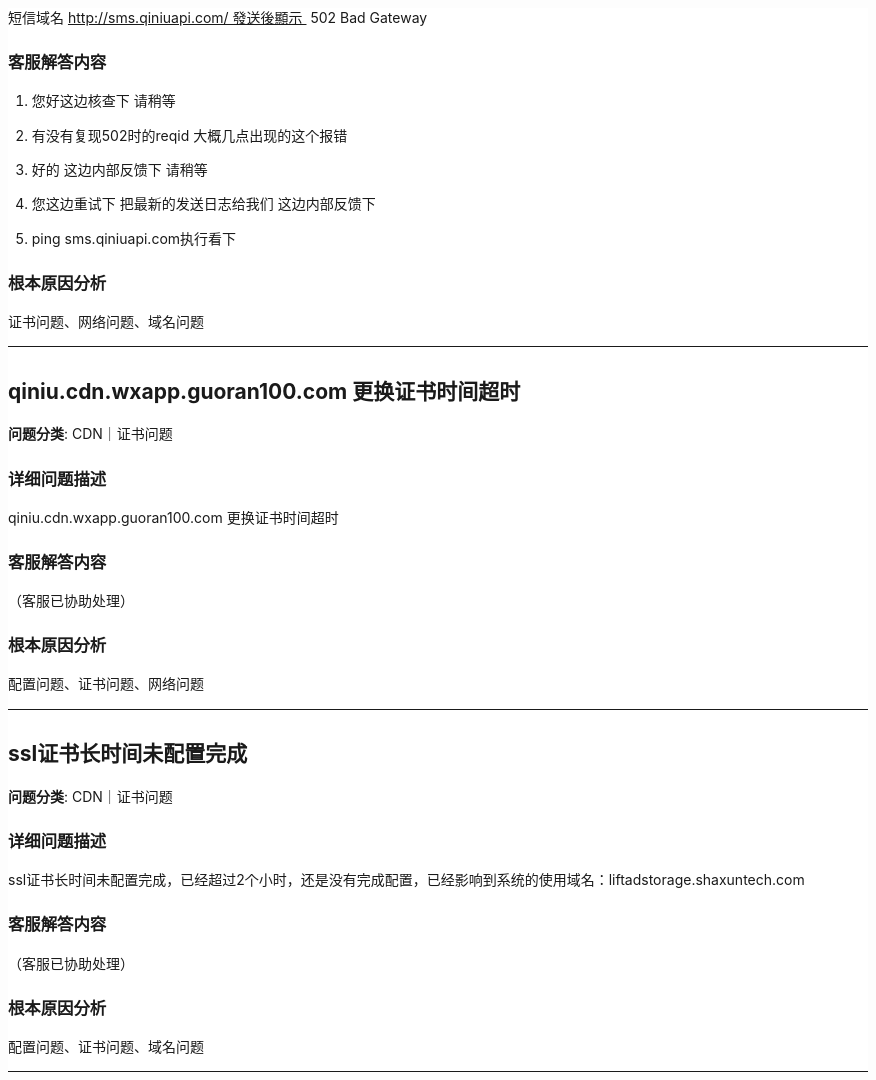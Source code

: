短信域名 http://sms.qiniuapi.com/ 發送後顯示  502 Bad Gateway

### 客服解答内容

1. 您好这边核查下 请稍等

2. 有没有复现502时的reqid  大概几点出现的这个报错

3. 好的 这边内部反馈下 请稍等

4. 您这边重试下 把最新的发送日志给我们 这边内部反馈下

5. ping sms.qiniuapi.com执行看下

### 根本原因分析

证书问题、网络问题、域名问题

---


## qiniu.cdn.wxapp.guoran100.com 更换证书时间超时

**问题分类**: CDN｜证书问题

### 详细问题描述

qiniu.cdn.wxapp.guoran100.com 更换证书时间超时

### 客服解答内容

（客服已协助处理）

### 根本原因分析

配置问题、证书问题、网络问题

---


## ssl证书长时间未配置完成

**问题分类**: CDN｜证书问题

### 详细问题描述

ssl证书长时间未配置完成，已经超过2个小时，还是没有完成配置，已经影响到系统的使用域名：liftadstorage.shaxuntech.com

### 客服解答内容

（客服已协助处理）

### 根本原因分析

配置问题、证书问题、域名问题

---